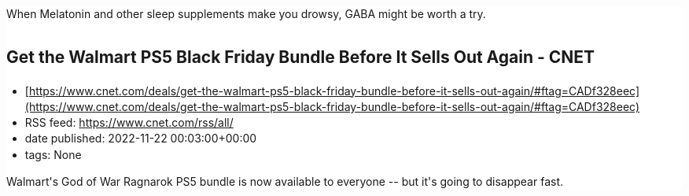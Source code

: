 When Melatonin and other sleep supplements make you drowsy, GABA might be worth a try.

## Get the Walmart PS5 Black Friday Bundle Before It Sells Out Again     - CNET
 - [https://www.cnet.com/deals/get-the-walmart-ps5-black-friday-bundle-before-it-sells-out-again/#ftag=CADf328eec](https://www.cnet.com/deals/get-the-walmart-ps5-black-friday-bundle-before-it-sells-out-again/#ftag=CADf328eec)
 - RSS feed: https://www.cnet.com/rss/all/
 - date published: 2022-11-22 00:03:00+00:00
 - tags: None

Walmart's God of War Ragnarok PS5 bundle is now available to everyone -- but it's going to disappear fast.
